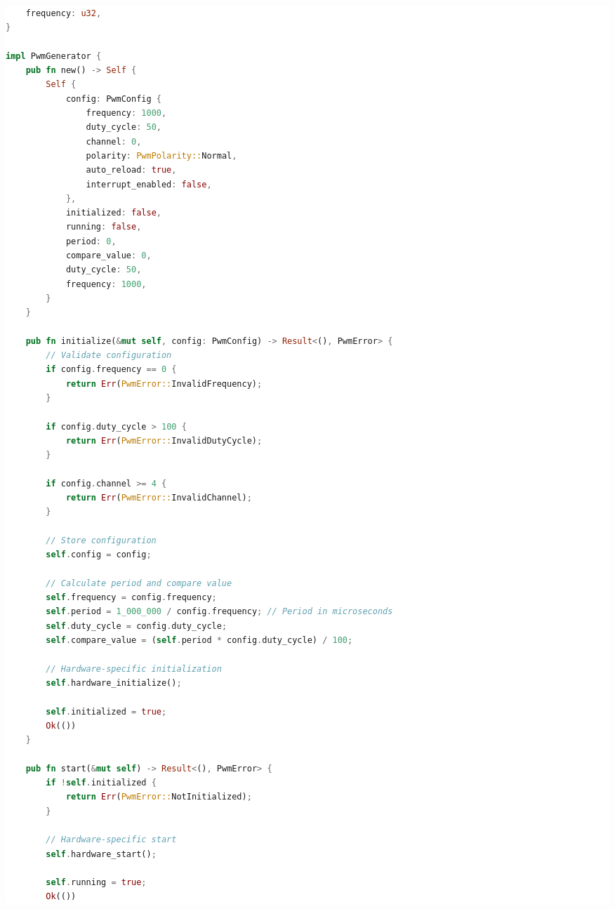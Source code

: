 ```rust
    frequency: u32,
}

impl PwmGenerator {
    pub fn new() -> Self {
        Self {
            config: PwmConfig {
                frequency: 1000,
                duty_cycle: 50,
                channel: 0,
                polarity: PwmPolarity::Normal,
                auto_reload: true,
                interrupt_enabled: false,
            },
            initialized: false,
            running: false,
            period: 0,
            compare_value: 0,
            duty_cycle: 50,
            frequency: 1000,
        }
    }

    pub fn initialize(&mut self, config: PwmConfig) -> Result<(), PwmError> {
        // Validate configuration
        if config.frequency == 0 {
            return Err(PwmError::InvalidFrequency);
        }

        if config.duty_cycle > 100 {
            return Err(PwmError::InvalidDutyCycle);
        }

        if config.channel >= 4 {
            return Err(PwmError::InvalidChannel);
        }

        // Store configuration
        self.config = config;

        // Calculate period and compare value
        self.frequency = config.frequency;
        self.period = 1_000_000 / config.frequency; // Period in microseconds
        self.duty_cycle = config.duty_cycle;
        self.compare_value = (self.period * config.duty_cycle) / 100;

        // Hardware-specific initialization
        self.hardware_initialize();

        self.initialized = true;
        Ok(())
    }

    pub fn start(&mut self) -> Result<(), PwmError> {
        if !self.initialized {
            return Err(PwmError::NotInitialized);
        }

        // Hardware-specific start
        self.hardware_start();

        self.running = true;
        Ok(())
```